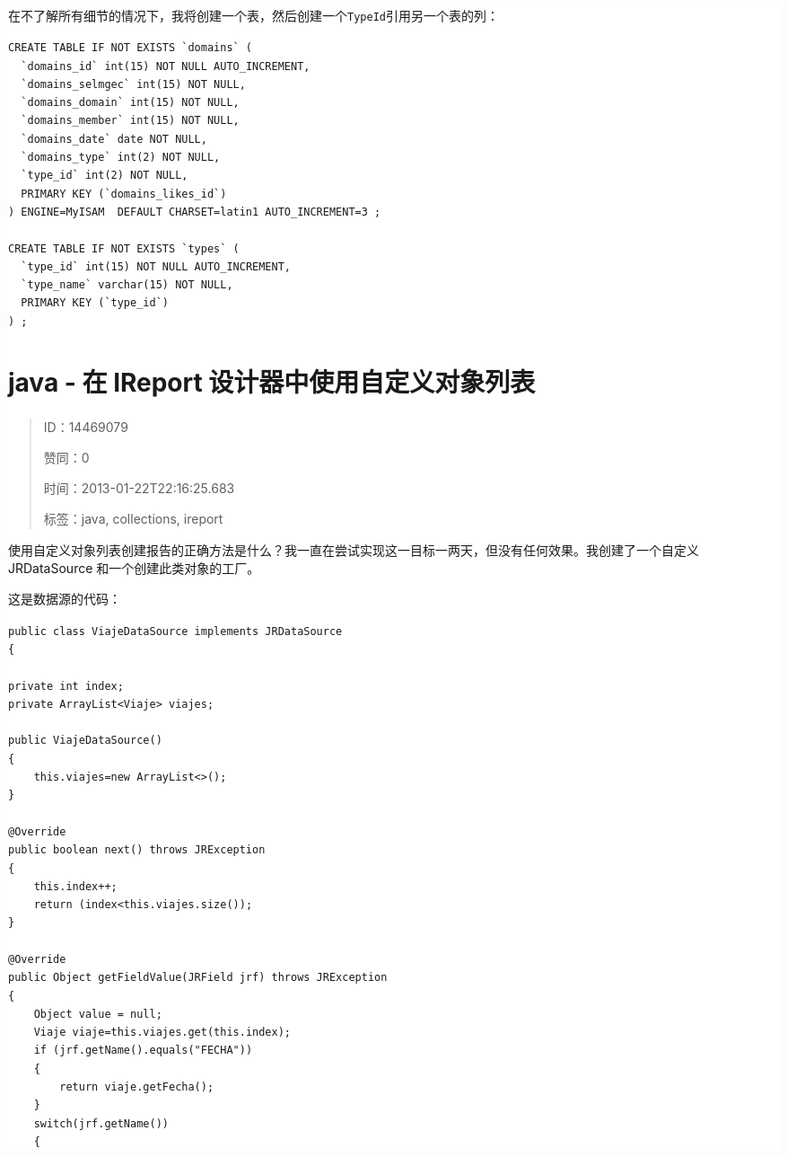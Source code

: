 在不了解所有细节的情况下，我将创建一个表，然后创建一个`TypeId`引用另一个表的列：

```
CREATE TABLE IF NOT EXISTS `domains` (
  `domains_id` int(15) NOT NULL AUTO_INCREMENT,
  `domains_selmgec` int(15) NOT NULL,
  `domains_domain` int(15) NOT NULL,
  `domains_member` int(15) NOT NULL,
  `domains_date` date NOT NULL,
  `domains_type` int(2) NOT NULL,
  `type_id` int(2) NOT NULL,
  PRIMARY KEY (`domains_likes_id`)
) ENGINE=MyISAM  DEFAULT CHARSET=latin1 AUTO_INCREMENT=3 ;

CREATE TABLE IF NOT EXISTS `types` (
  `type_id` int(15) NOT NULL AUTO_INCREMENT,
  `type_name` varchar(15) NOT NULL,
  PRIMARY KEY (`type_id`)
) ; 
```

# java - 在 IReport 设计器中使用自定义对象列表

> ID：14469079
> 
> 赞同：0
> 
> 时间：2013-01-22T22:16:25.683
> 
> 标签：java, collections, ireport

使用自定义对象列表创建报告的正确方法是什么？我一直在尝试实现这一目标一两天，但没有任何效果。我创建了一个自定义 JRDataSource 和一个创建此类对象的工厂。

这是数据源的代码：

```
public class ViajeDataSource implements JRDataSource
{

private int index;
private ArrayList<Viaje> viajes;

public ViajeDataSource()
{
    this.viajes=new ArrayList<>();
}

@Override
public boolean next() throws JRException 
{
    this.index++;
    return (index<this.viajes.size());
}

@Override
public Object getFieldValue(JRField jrf) throws JRException 
{
    Object value = null;
    Viaje viaje=this.viajes.get(this.index);
    if (jrf.getName().equals("FECHA"))
    {
        return viaje.getFecha();
    }
    switch(jrf.getName())
    {
```